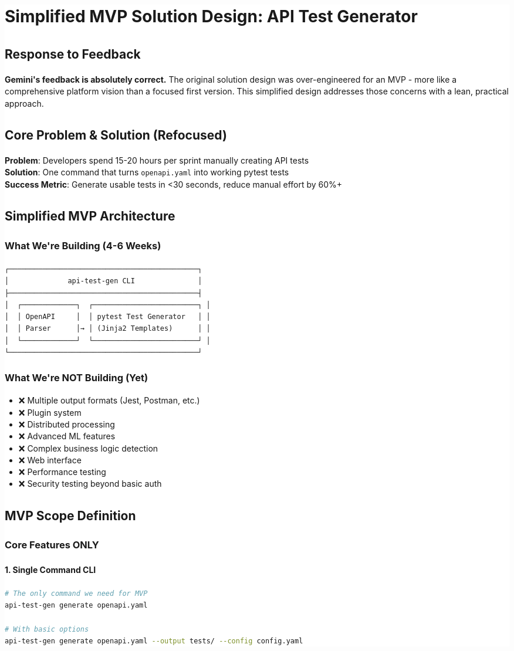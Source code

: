 # Simplified MVP Solution Design: API Test Generator

## Response to Feedback

**Gemini's feedback is absolutely correct.** The original solution design was over-engineered for an MVP - more like a comprehensive platform vision than a focused first version. This simplified design addresses those concerns with a lean, practical approach.

## Core Problem & Solution (Refocused)

**Problem**: Developers spend 15-20 hours per sprint manually creating API tests  
**Solution**: One command that turns `openapi.yaml` into working pytest tests  
**Success Metric**: Generate usable tests in <30 seconds, reduce manual effort by 60%+

## Simplified MVP Architecture

### What We're Building (4-6 Weeks)
```
┌─────────────────────────────────────────────┐
│              api-test-gen CLI               │
├─────────────────────────────────────────────┤
│  ┌─────────────┐  ┌─────────────────────────┐ │
│  │ OpenAPI     │  │ pytest Test Generator   │ │
│  │ Parser      │→ │ (Jinja2 Templates)      │ │
│  └─────────────┘  └─────────────────────────┘ │
└─────────────────────────────────────────────┘
```

### What We're NOT Building (Yet)
- ❌ Multiple output formats (Jest, Postman, etc.)
- ❌ Plugin system
- ❌ Distributed processing
- ❌ Advanced ML features
- ❌ Complex business logic detection
- ❌ Web interface
- ❌ Performance testing
- ❌ Security testing beyond basic auth

## MVP Scope Definition

### Core Features ONLY

#### 1. Single Command CLI
```bash
# The only command we need for MVP
api-test-gen generate openapi.yaml

# With basic options
api-test-gen generate openapi.yaml --output tests/ --config config.yaml
```
